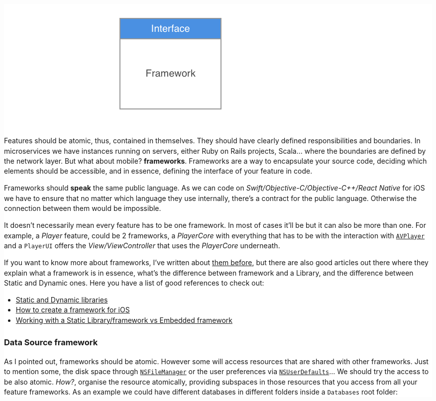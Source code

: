 ![framework](images/microfeatures-framework.png)

Features should be atomic, thus, contained in themselves. They should have clearly defined responsibilities and boundaries. In microservices we have instances running on servers, either Ruby on Rails projects, Scala… where the boundaries are defined by the network layer. But what about mobile? **frameworks**. Frameworks are a way to encapsulate your source code, deciding which elements should be accessible, and in essence, defining the interface of your feature in code. 

Frameworks should **speak** the same public language. As we can code on *Swift/Objective-C/Objective-C++/React Native* for iOS we have to ensure that no matter which language they use internally, there’s a contract for the public language. Otherwise the connection between them would be impossible.

It doesn’t necessarily mean every feature has to be one framework. In most of cases it’ll be but it can also be more than one. For example, a *Player* feature, could be 2 frameworks, a *PlayerCore* with everything that has to be with the interaction with [`AVPlayer`](https://developer.apple.com/library/ios/documentation/AVFoundation/Reference/AVPlayer_Class/index.html) and a `PlayerUI` offers the *View/ViewController* that uses the *PlayerCore* underneath.

If you want to know more about frameworks, I’ve written about [them before](http://ppinera.es/2016/04/22/framework-oriented-programming.html), but there are also good articles out there where they explain what a framework is in essence, what’s the difference between framework and a Library, and the difference between Static and Dynamic ones. Here you have a list of good references to check out:

- [Static and Dynamic libraries](https://pewpewthespells.com/blog/static_and_dynamic_libraries.html)
- [How to create a framework for iOS](https://www.raywenderlich.com/65964/create-a-framework-for-ios)
- [Working with a Static Library/framework vs Embedded framework](https://hacking-ios.cocoagarage.com/working-with-a-static-library-framework-vs-embedded-framework-9ca7cd77b4f9#.pm3yebkk7)

### Data Source framework

As I pointed out, frameworks should be atomic. However some will access resources that are shared with other frameworks. Just to mention some, the disk space through [`NSFileManager`](https://developer.apple.com/library/mac/documentation/Cocoa/Reference/Foundation/Classes/NSFileManager_Class/index.html) or the user preferences via [`NSUserDefaults`](https://developer.apple.com/library/mac/documentation/Cocoa/Reference/Foundation/Classes/NSUserDefaults_Class/)… We should try the access to be also atomic.  *How?*, organise the resource atomically, providing subspaces in those resources that you access from all your feature frameworks. As an example we could have different databases in different folders inside a `Databases` root folder:
